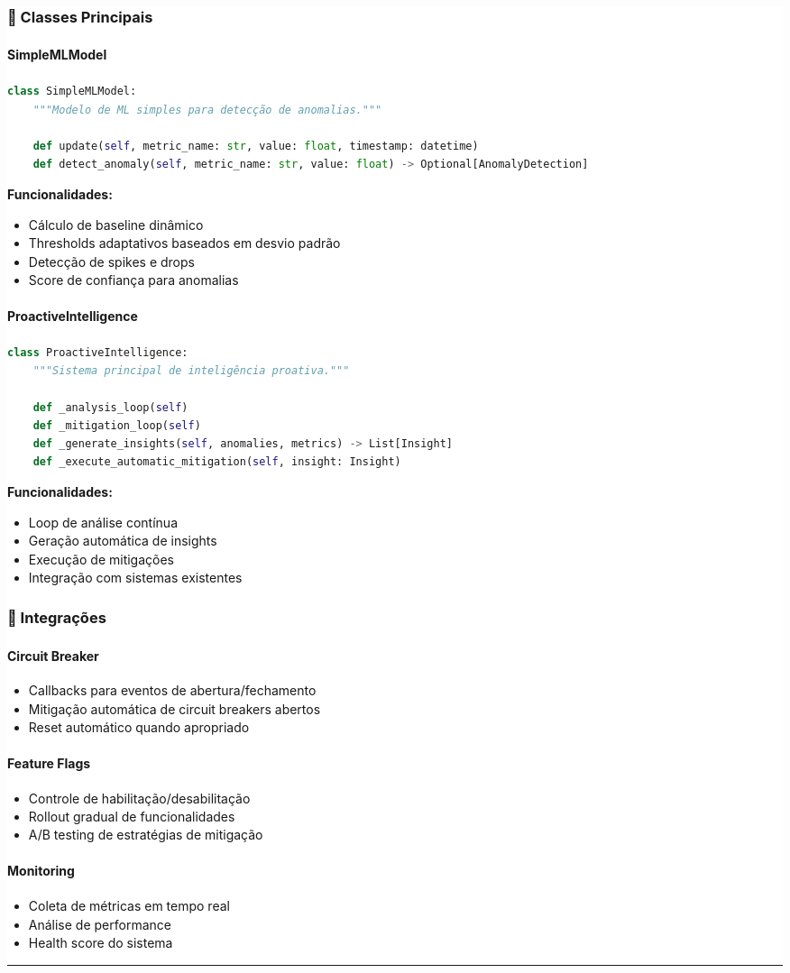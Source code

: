 ### 🔧 Classes Principais

#### **SimpleMLModel**
```python
class SimpleMLModel:
    """Modelo de ML simples para detecção de anomalias."""
    
    def update(self, metric_name: str, value: float, timestamp: datetime)
    def detect_anomaly(self, metric_name: str, value: float) -> Optional[AnomalyDetection]
```

**Funcionalidades:**
- Cálculo de baseline dinâmico
- Thresholds adaptativos baseados em desvio padrão
- Detecção de spikes e drops
- Score de confiança para anomalias

#### **ProactiveIntelligence**
```python
class ProactiveIntelligence:
    """Sistema principal de inteligência proativa."""
    
    def _analysis_loop(self)
    def _mitigation_loop(self)
    def _generate_insights(self, anomalies, metrics) -> List[Insight]
    def _execute_automatic_mitigation(self, insight: Insight)
```

**Funcionalidades:**
- Loop de análise contínua
- Geração automática de insights
- Execução de mitigações
- Integração com sistemas existentes

### 🔗 Integrações

#### **Circuit Breaker**
- Callbacks para eventos de abertura/fechamento
- Mitigação automática de circuit breakers abertos
- Reset automático quando apropriado

#### **Feature Flags**
- Controle de habilitação/desabilitação
- Rollout gradual de funcionalidades
- A/B testing de estratégias de mitigação

#### **Monitoring**
- Coleta de métricas em tempo real
- Análise de performance
- Health score do sistema

---
